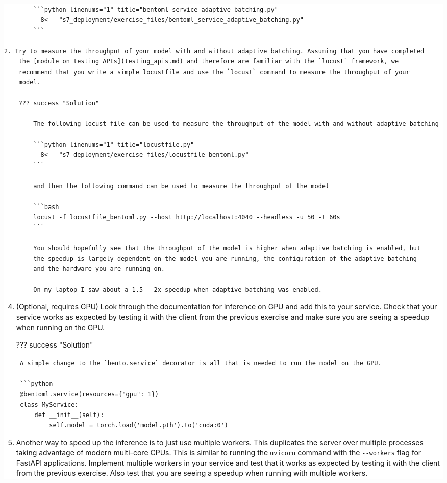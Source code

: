             ```python linenums="1" title="bentoml_service_adaptive_batching.py"
            --8<-- "s7_deployment/exercise_files/bentoml_service_adaptive_batching.py"
            ```

    2. Try to measure the throughput of your model with and without adaptive batching. Assuming that you have completed
        the [module on testing APIs](testing_apis.md) and therefore are familiar with the `locust` framework, we
        recommend that you write a simple locustfile and use the `locust` command to measure the throughput of your
        model.

        ??? success "Solution"

            The following locust file can be used to measure the throughput of the model with and without adaptive batching

            ```python linenums="1" title="locustfile.py"
            --8<-- "s7_deployment/exercise_files/locustfile_bentoml.py"
            ```

            and then the following command can be used to measure the throughput of the model

            ```bash
            locust -f locustfile_bentoml.py --host http://localhost:4040 --headless -u 50 -t 60s
            ```

            You should hopefully see that the throughput of the model is higher when adaptive batching is enabled, but
            the speedup is largely dependent on the model you are running, the configuration of the adaptive batching
            and the hardware you are running on.

            On my laptop I saw about a 1.5 - 2x speedup when adaptive batching was enabled.

4. (Optional, requires GPU) Look through the
    [documentation for inference on GPU](https://docs.bentoml.org/en/latest/guides/gpu-inference.html) and add this to
    your service. Check that your service works as expected by testing it with the client from the previous exercise and
    make sure you are seeing a speedup when running on the GPU.

    ??? success "Solution"

        A simple change to the `bento.service` decorator is all that is needed to run the model on the GPU.

        ```python
        @bentoml.service(resources={"gpu": 1})
        class MyService:
            def __init__(self):
                self.model = torch.load('model.pth').to('cuda:0')

5. Another way to speed up the inference is to just use multiple workers. This duplicates the server over multiple
    processes taking advantage of modern multi-core CPUs. This is similar to running the `uvicorn` command with the
    `--workers` flag for FastAPI applications. Implement multiple workers in your service and test that it works as
    expected by testing it with the client from the previous exercise. Also test that you are seeing a speedup when
    running with multiple workers.

